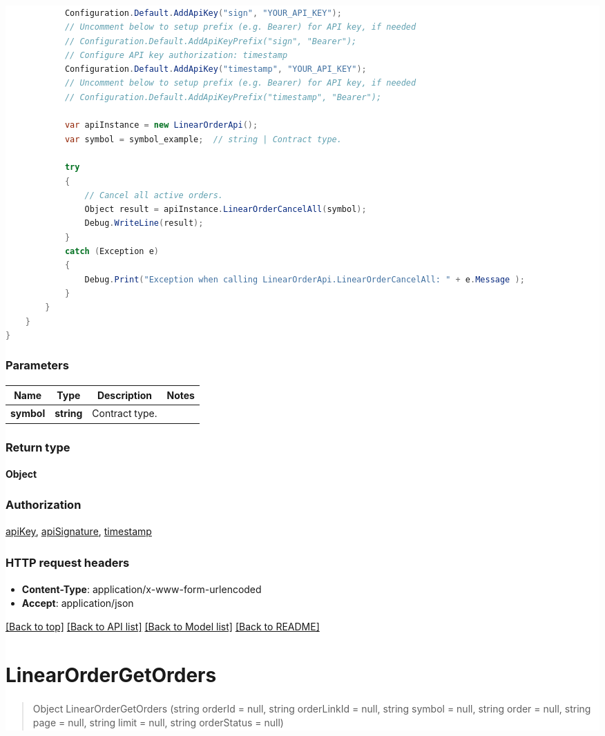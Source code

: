 ```csharp
            Configuration.Default.AddApiKey("sign", "YOUR_API_KEY");
            // Uncomment below to setup prefix (e.g. Bearer) for API key, if needed
            // Configuration.Default.AddApiKeyPrefix("sign", "Bearer");
            // Configure API key authorization: timestamp
            Configuration.Default.AddApiKey("timestamp", "YOUR_API_KEY");
            // Uncomment below to setup prefix (e.g. Bearer) for API key, if needed
            // Configuration.Default.AddApiKeyPrefix("timestamp", "Bearer");

            var apiInstance = new LinearOrderApi();
            var symbol = symbol_example;  // string | Contract type.

            try
            {
                // Cancel all active orders.
                Object result = apiInstance.LinearOrderCancelAll(symbol);
                Debug.WriteLine(result);
            }
            catch (Exception e)
            {
                Debug.Print("Exception when calling LinearOrderApi.LinearOrderCancelAll: " + e.Message );
            }
        }
    }
}
```

### Parameters

Name | Type | Description  | Notes
------------- | ------------- | ------------- | -------------
 **symbol** | **string**| Contract type. | 

### Return type

**Object**

### Authorization

[apiKey](../README.md#apiKey), [apiSignature](../README.md#apiSignature), [timestamp](../README.md#timestamp)

### HTTP request headers

 - **Content-Type**: application/x-www-form-urlencoded
 - **Accept**: application/json

[[Back to top]](#) [[Back to API list]](../README.md#documentation-for-api-endpoints) [[Back to Model list]](../README.md#documentation-for-models) [[Back to README]](../README.md)

<a name="linearordergetorders"></a>
# **LinearOrderGetOrders**
> Object LinearOrderGetOrders (string orderId = null, string orderLinkId = null, string symbol = null, string order = null, string page = null, string limit = null, string orderStatus = null)
